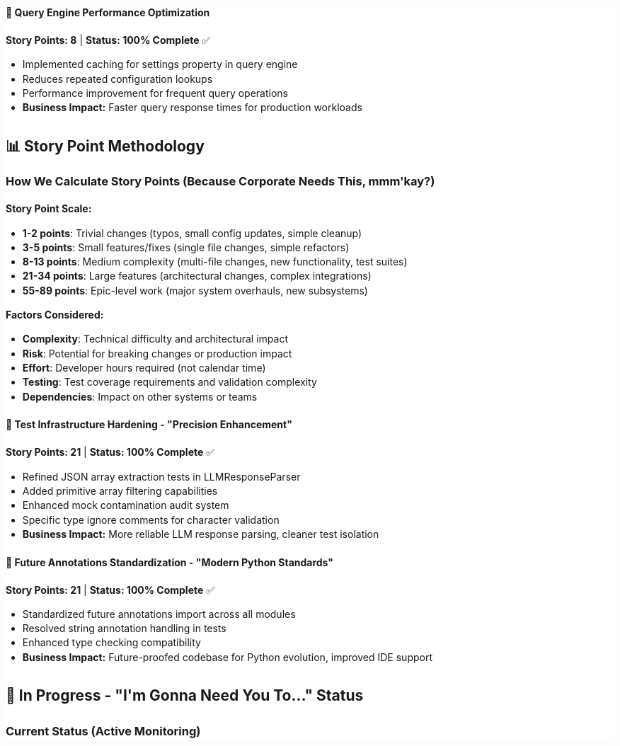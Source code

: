#### 🔧 **Query Engine Performance Optimization**

**Story Points: 8** | **Status: 100% Complete** ✅

- Implemented caching for settings property in query engine
- Reduces repeated configuration lookups
- Performance improvement for frequent query operations
- **Business Impact:** Faster query response times for production workloads

## 📊 Story Point Methodology

### How We Calculate Story Points (Because Corporate Needs This, mmm'kay?)

**Story Point Scale:**

- **1-2 points**: Trivial changes (typos, small config updates, simple cleanup)
- **3-5 points**: Small features/fixes (single file changes, simple refactors)
- **8-13 points**: Medium complexity (multi-file changes, new functionality, test suites)
- **21-34 points**: Large features (architectural changes, complex integrations)
- **55-89 points**: Epic-level work (major system overhauls, new subsystems)

**Factors Considered:**

- **Complexity**: Technical difficulty and architectural impact
- **Risk**: Potential for breaking changes or production impact
- **Effort**: Developer hours required (not calendar time)
- **Testing**: Test coverage requirements and validation complexity
- **Dependencies**: Impact on other systems or teams

#### 🧪 **Test Infrastructure Hardening - "Precision Enhancement"**

**Story Points: 21** | **Status: 100% Complete** ✅

- Refined JSON array extraction tests in LLMResponseParser
- Added primitive array filtering capabilities
- Enhanced mock contamination audit system
- Specific type ignore comments for character validation
- **Business Impact:** More reliable LLM response parsing, cleaner test isolation

#### 🎯 **Future Annotations Standardization - "Modern Python Standards"**

**Story Points: 21** | **Status: 100% Complete** ✅

- Standardized future annotations import across all modules
- Resolved string annotation handling in tests
- Enhanced type checking compatibility
- **Business Impact:** Future-proofed codebase for Python evolution, improved IDE support

## 🔄 In Progress - "I'm Gonna Need You To..." Status

### Current Status (Active Monitoring)
